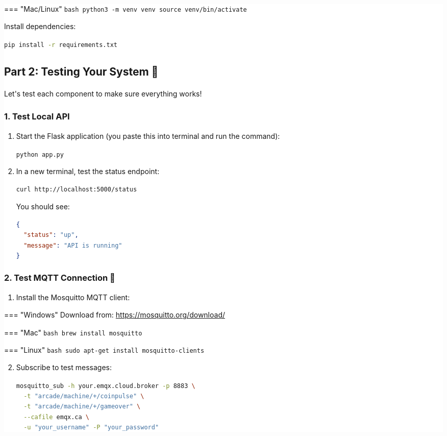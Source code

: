 === "Mac/Linux"
    ```bash
    python3 -m venv venv
    source venv/bin/activate
    ```

Install dependencies:
```bash
pip install -r requirements.txt
```

## Part 2: Testing Your System 🧪

Let's test each component to make sure everything works!

### 1. Test Local API 

1. Start the Flask application (you paste this into terminal and run the command):
   ```bash
   python app.py
   ```

2. In a new terminal, test the status endpoint:
   ```bash
   curl http://localhost:5000/status
   ```

   You should see:
   ```json
   {
     "status": "up",
     "message": "API is running"
   }
   ```

### 2. Test MQTT Connection 📡

1. Install the Mosquitto MQTT client:

=== "Windows"
    Download from: https://mosquitto.org/download/
    
=== "Mac"
    ```bash
    brew install mosquitto
    ```

=== "Linux"
    ```bash
    sudo apt-get install mosquitto-clients
    ```

2. Subscribe to test messages:
   ```bash
   mosquitto_sub -h your.emqx.cloud.broker -p 8883 \
     -t "arcade/machine/+/coinpulse" \
     -t "arcade/machine/+/gameover" \
     --cafile emqx.ca \
     -u "your_username" -P "your_password"
   ```
